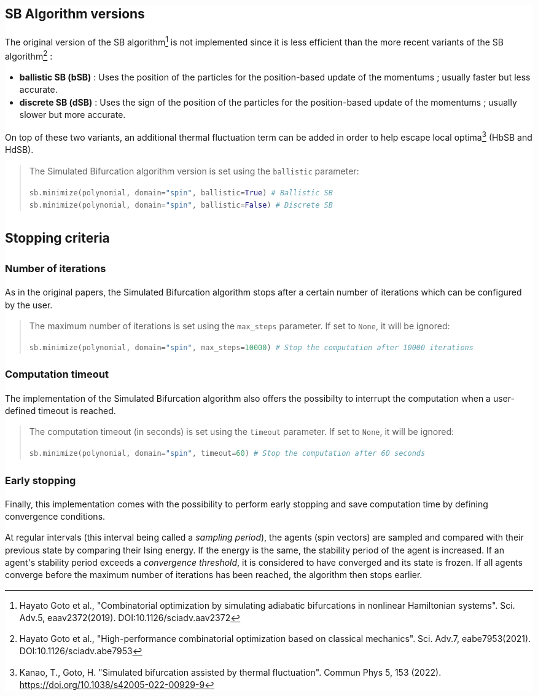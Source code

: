 ## SB Algorithm versions

The original version of the SB algorithm[^1] is not implemented since it is less efficient than the more recent variants of the SB algorithm[^2] :

- **ballistic SB (bSB)** : Uses the position of the particles for the position-based update of the momentums ; usually faster but less accurate.
- **discrete SB (dSB)** : Uses the sign of the position of the particles for the position-based update of the momentums ; usually slower but more accurate.

On top of these two variants, an additional thermal fluctuation term can be added in order to help escape local optima[^3] (HbSB and HdSB).

> The Simulated Bifurcation algorithm version is set using the `ballistic` parameter:
>
> ```python
> sb.minimize(polynomial, domain="spin", ballistic=True) # Ballistic SB
> sb.minimize(polynomial, domain="spin", ballistic=False) # Discrete SB
> ```

## Stopping criteria

### Number of iterations

As in the original papers, the Simulated Bifurcation algorithm stops after a certain number of iterations which can be configured by the user.

> The maximum number of iterations is set using the `max_steps` parameter. If set to `None`, it will be ignored:
>
> ```python
> sb.minimize(polynomial, domain="spin", max_steps=10000) # Stop the computation after 10000 iterations
> ```

### Computation timeout

The implementation of the Simulated Bifurcation algorithm also offers the possibilty to interrupt the computation when a user-defined timeout is reached.

> The computation timeout (in seconds) is set using the `timeout` parameter. If set to `None`, it will be ignored:
>
> ```python
> sb.minimize(polynomial, domain="spin", timeout=60) # Stop the computation after 60 seconds
> ```

### Early stopping

Finally, this implementation comes with the possibility to perform early stopping and save computation time by defining convergence conditions. 

At regular intervals (this interval being called a *sampling period*), the agents (spin vectors) are sampled and compared with their previous state by comparing their Ising energy. If the energy is the same, the stability period of the agent is increased. If an agent's stability period exceeds a *convergence threshold*, it is considered to have converged and its state is frozen. If all agents converge before the maximum number of iterations has been reached, the algorithm then stops earlier.


[^1]: Hayato Goto et al., "Combinatorial optimization by simulating adiabatic bifurcations in nonlinear Hamiltonian systems". Sci. Adv.5, eaav2372(2019). DOI:10.1126/sciadv.aav2372
[^2]: Hayato Goto et al., "High-performance combinatorial optimization based on classical mechanics". Sci. Adv.7, eabe7953(2021). DOI:10.1126/sciadv.abe7953
[^3]: Kanao, T., Goto, H. "Simulated bifurcation assisted by thermal fluctuation". Commun Phys 5, 153 (2022). https://doi.org/10.1038/s42005-022-00929-9
